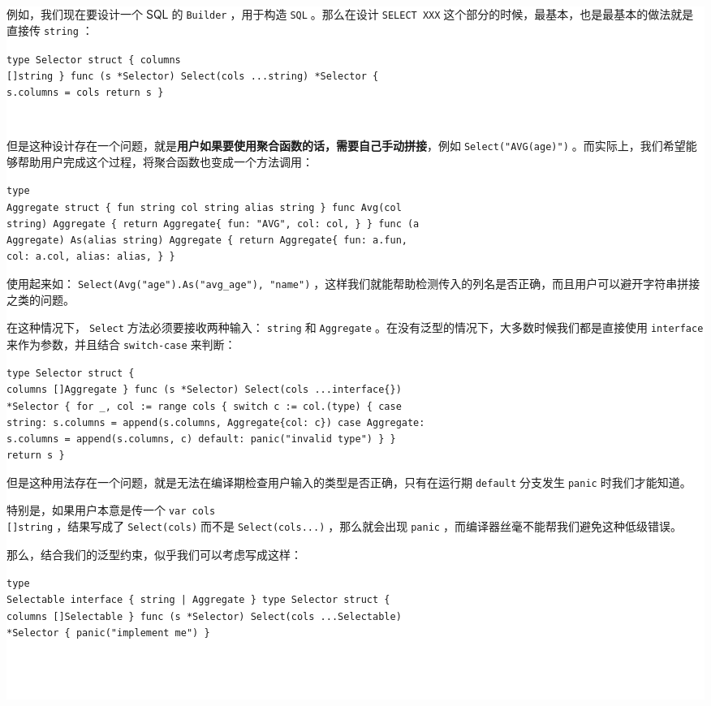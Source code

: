 例如，我们现在要设计一个 SQL 的  <code>Builder</code> ，用于构造  <code>SQL</code> 。那么在设计  <code>SELECT XXX</code> 这个部分的时候，最基本，也是最基本的做法就是直接传 <code>string</code> ：</p><pre><code class="language-go">type Selector struct {
   columns []string
}
func (s *Selector) Select(cols ...string) *Selector {
   s.columns = cols
   return s
}

</code></pre><p>但是这种设计存在一个问题，就是<strong>用户如果要使用聚合函数的话，需要自己手动拼接</strong>，例如 <code>Select("AVG(age)")</code> 。而实际上，我们希望能够帮助用户完成这个过程，将聚合函数也变成一个方法调用：</p><pre><code class="language-go">type Aggregate struct {
   fun   string
   col   string
   alias string
}
func Avg(col string) Aggregate {
   return Aggregate{
      fun: "AVG",
      col: col,
   }
}
func (a Aggregate) As(alias string) Aggregate {
   return Aggregate{
      fun:   a.fun,
      col:   a.col,
      alias: alias,
   }
}
</code></pre><p>使用起来如： <code>Select(Avg("age").As("avg_age"), "name")</code> ，这样我们就能帮助检测传入的列名是否正确，而且用户可以避开字符串拼接之类的问题。</p><p>在这种情况下， <code>Select</code> 方法必须要接收两种输入： <code>string</code> 和 <code>Aggregate</code> 。在没有泛型的情况下，大多数时候我们都是直接使用 <code>interface</code> 来作为参数，并且结合 <code>switch-case</code> 来判断：</p><pre><code class="language-go">type Selector struct {
   columns []Aggregate
}
func (s *Selector) Select(cols ...interface{}) *Selector {
   for _, col := range cols {
      switch c := col.(type) {
      case string:
         s.columns = append(s.columns, Aggregate{col: c})
      case Aggregate:
         s.columns = append(s.columns, c)
      default:
         panic("invalid type")
      }
   }
   return s
}
</code></pre><p>但是这种用法存在一个问题，就是无法在编译期检查用户输入的类型是否正确，只有在运行期 <code>default</code> 分支发生 <code>panic</code> 时我们才能知道。</p><p>特别是，如果用户本意是传一个 <code>var cols []string</code> ，结果写成了 <code>Select(cols)</code> 而不是  <code>Select(cols...)</code> ，那么就会出现 <code>panic</code> ，而编译器丝毫不能帮我们避免这种低级错误。</p><p>那么，结合我们的泛型约束，似乎我们可以考虑写成这样：</p><pre><code class="language-go">type Selectable interface {
   string | Aggregate
}
type Selector struct {
   columns []Selectable
}
func (s *Selector) Select(cols ...Selectable) *Selector {
   panic("implement me")
}